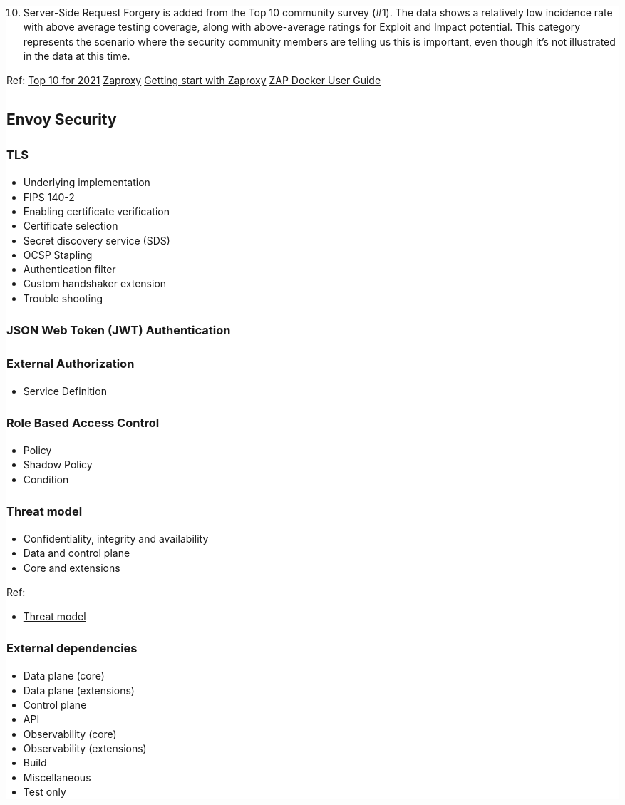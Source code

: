 10. Server-Side Request Forgery is added from the Top 10 community survey (#1). The data shows a relatively low incidence rate with above average testing coverage, along with above-average ratings for Exploit and Impact potential. This category represents the scenario where the security community members are telling us this is important, even though it’s not illustrated in the data at this time.

Ref:
[Top 10 for 2021](https://owasp.org/Top10/)
[Zaproxy](https://github.com/zaproxy/zaproxy)
[Getting start with Zaproxy](https://www.zaproxy.org/getting-started/)
[ZAP Docker User Guide](https://www.zaproxy.org/docs/docker/about/)

## Envoy Security

### TLS
- Underlying implementation
- FIPS 140-2
- Enabling certificate verification
- Certificate selection
- Secret discovery service (SDS)
- OCSP Stapling
- Authentication filter
- Custom handshaker extension
- Trouble shooting

### JSON Web Token (JWT) Authentication

### External Authorization
- Service Definition

### Role Based Access Control
- Policy
- Shadow Policy
- Condition

### Threat model
- Confidentiality, integrity and availability
- Data and control plane
- Core and extensions

Ref:
- [Threat model](https://www.envoyproxy.io/docs/envoy/latest/intro/arch_overview/security/threat_model)

### External dependencies
- Data plane (core)
- Data plane (extensions)
- Control plane
- API
- Observability (core)
- Observability (extensions)
- Build
- Miscellaneous
- Test only
